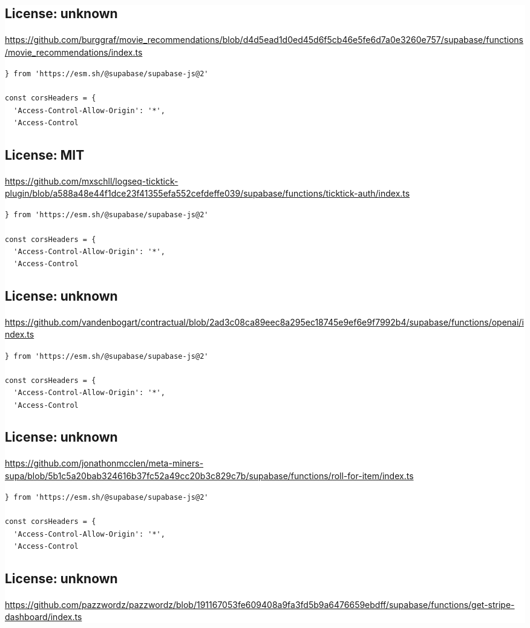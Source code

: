
## License: unknown
https://github.com/burggraf/movie_recommendations/blob/d4d5ead1d0ed45d6f5cb46e5fe6d7a0e3260e757/supabase/functions/movie_recommendations/index.ts

```
} from 'https://esm.sh/@supabase/supabase-js@2'

const corsHeaders = {
  'Access-Control-Allow-Origin': '*',
  'Access-Control
```


## License: MIT
https://github.com/mxschll/logseq-ticktick-plugin/blob/a588a48e44f1dce23f41355efa552cefdeffe039/supabase/functions/ticktick-auth/index.ts

```
} from 'https://esm.sh/@supabase/supabase-js@2'

const corsHeaders = {
  'Access-Control-Allow-Origin': '*',
  'Access-Control
```


## License: unknown
https://github.com/vandenbogart/contractual/blob/2ad3c08ca89eec8a295ec18745e9ef6e9f7992b4/supabase/functions/openai/index.ts

```
} from 'https://esm.sh/@supabase/supabase-js@2'

const corsHeaders = {
  'Access-Control-Allow-Origin': '*',
  'Access-Control
```


## License: unknown
https://github.com/jonathonmcclen/meta-miners-supa/blob/5b1c5a20bab324616b37fc52a49cc20b3c829c7b/supabase/functions/roll-for-item/index.ts

```
} from 'https://esm.sh/@supabase/supabase-js@2'

const corsHeaders = {
  'Access-Control-Allow-Origin': '*',
  'Access-Control
```


## License: unknown
https://github.com/pazzwordz/pazzwordz/blob/191167053fe609408a9fa3fd5b9a6476659ebdff/supabase/functions/get-stripe-dashboard/index.ts
